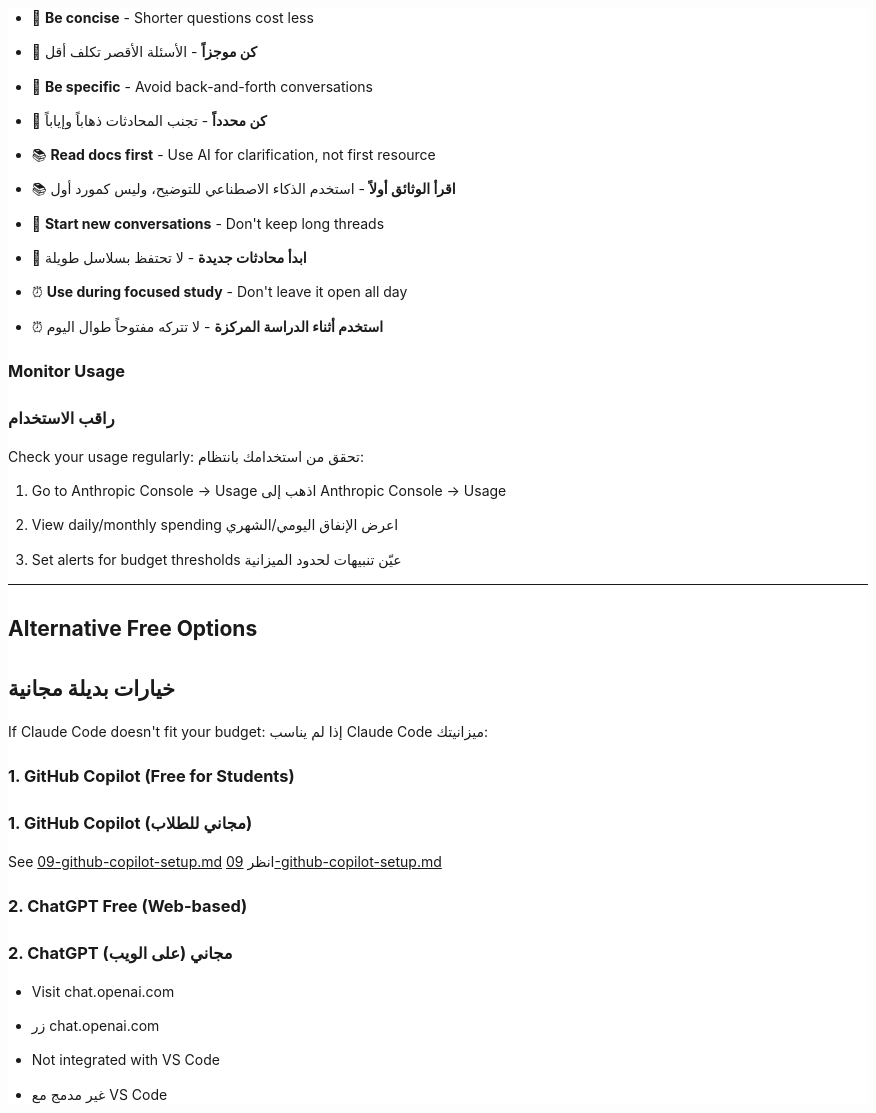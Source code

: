 - 💬 **Be concise** - Shorter questions cost less
- 💬 **كن موجزاً** - الأسئلة الأقصر تكلف أقل

- 🎯 **Be specific** - Avoid back-and-forth conversations
- 🎯 **كن محدداً** - تجنب المحادثات ذهاباً وإياباً

- 📚 **Read docs first** - Use AI for clarification, not first resource
- 📚 **اقرأ الوثائق أولاً** - استخدم الذكاء الاصطناعي للتوضيح، وليس كمورد أول

- 🔄 **Start new conversations** - Don't keep long threads
- 🔄 **ابدأ محادثات جديدة** - لا تحتفظ بسلاسل طويلة

- ⏰ **Use during focused study** - Don't leave it open all day
- ⏰ **استخدم أثناء الدراسة المركزة** - لا تتركه مفتوحاً طوال اليوم

### Monitor Usage
### راقب الاستخدام

Check your usage regularly:
تحقق من استخدامك بانتظام:

1. Go to Anthropic Console → Usage
   اذهب إلى Anthropic Console → Usage

2. View daily/monthly spending
   اعرض الإنفاق اليومي/الشهري

3. Set alerts for budget thresholds
   عيّن تنبيهات لحدود الميزانية

---

## Alternative Free Options
## خيارات بديلة مجانية

If Claude Code doesn't fit your budget:
إذا لم يناسب Claude Code ميزانيتك:

### 1. GitHub Copilot (Free for Students)
### 1. GitHub Copilot (مجاني للطلاب)

See [09-github-copilot-setup.md](09-github-copilot-setup.md)
انظر [09-github-copilot-setup.md](09-github-copilot-setup.md)

### 2. ChatGPT Free (Web-based)
### 2. ChatGPT مجاني (على الويب)

- Visit chat.openai.com
- زر chat.openai.com

- Not integrated with VS Code
- غير مدمج مع VS Code
